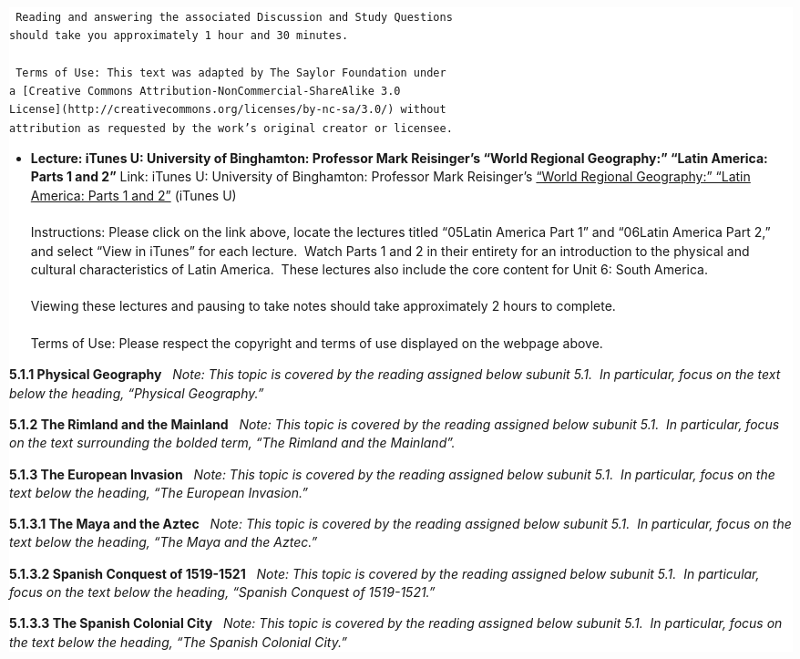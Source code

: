      Reading and answering the associated Discussion and Study Questions
    should take you approximately 1 hour and 30 minutes.  
        
     Terms of Use: This text was adapted by The Saylor Foundation under
    a [Creative Commons Attribution-NonCommercial-ShareAlike 3.0
    License](http://creativecommons.org/licenses/by-nc-sa/3.0/) without
    attribution as requested by the work’s original creator or licensee.

-   **Lecture: iTunes U: University of Binghamton: Professor Mark
    Reisinger’s “World Regional Geography:” “Latin America: Parts 1 and
    2”**
    Link: iTunes U: University of Binghamton: Professor Mark Reisinger’s
    [“World Regional Geography:” “Latin America: Parts 1 and
    2”](http://itunes.apple.com/itunes-u/geog151-world-regional-geography/id393916918?mt=2)
    (iTunes U)  
        
     Instructions: Please click on the link above, locate the lectures
    titled “05Latin America Part 1” and “06Latin America Part 2,” and
    select “View in iTunes” for each lecture.  Watch Parts 1 and 2 in
    their entirety for an introduction to the physical and cultural
    characteristics of Latin America.  These lectures also include the
    core content for Unit 6: South America.  
        
     Viewing these lectures and pausing to take notes should take
    approximately 2 hours to complete.  
        
     Terms of Use: Please respect the copyright and terms of use
    displayed on the webpage above.

**5.1.1 Physical Geography** <span id="5.1.1"></span> 
*Note: This topic is covered by the reading assigned below subunit 5.1. 
In particular, focus on the text below the heading, “Physical
Geography.”*

**5.1.2 The Rimland and the Mainland** <span id="5.1.2"></span> 
*Note: This topic is covered by the reading assigned below subunit 5.1. 
In particular, focus on the text surrounding the bolded term, “The
Rimland and the Mainland”.*

**5.1.3 The European Invasion** <span id="5.1.3"></span> 
*Note: This topic is covered by the reading assigned below subunit 5.1. 
In particular, focus on the text below the heading, “The European
Invasion.”*

**5.1.3.1 The Maya and the Aztec** <span id="5.1.3.1"></span> 
*Note: This topic is covered by the reading assigned below subunit 5.1. 
In particular, focus on the text below the heading, “The Maya and the
Aztec.”*

**5.1.3.2 Spanish Conquest of 1519-1521** <span id="5.1.3.2"></span> 
*Note: This topic is covered by the reading assigned below subunit 5.1. 
In particular, focus on the text below the heading, “Spanish Conquest of
1519-1521.”*

**5.1.3.3 The Spanish Colonial City** <span id="5.1.3.3"></span> 
*Note: This topic is covered by the reading assigned below subunit 5.1. 
In particular, focus on the text below the heading, “The Spanish
Colonial City.”*
